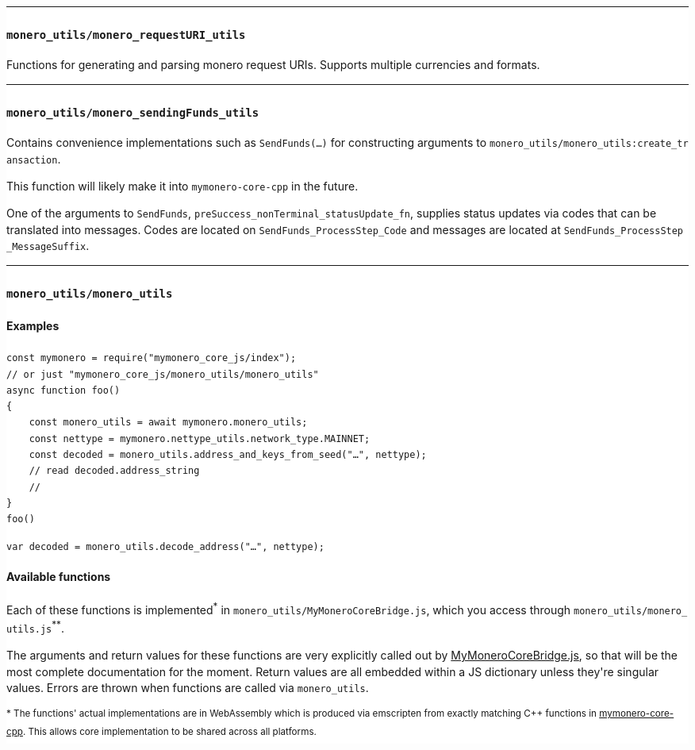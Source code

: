 -----
### `monero_utils/monero_requestURI_utils`

Functions for generating and parsing monero request URIs. Supports multiple currencies and formats.

-----
### `monero_utils/monero_sendingFunds_utils`

Contains convenience implementations such as `SendFunds(…)` for constructing arguments to `monero_utils/monero_utils:create_transaction`.

This function will likely make it into `mymonero-core-cpp` in the future.

One of the arguments to `SendFunds`, `preSuccess_nonTerminal_statusUpdate_fn`, supplies status updates via codes that can be translated into messages. Codes are located on `SendFunds_ProcessStep_Code` and messages are located at `SendFunds_ProcessStep_MessageSuffix`.


----
### `monero_utils/monero_utils`

#### Examples

```
const mymonero = require("mymonero_core_js/index");
// or just "mymonero_core_js/monero_utils/monero_utils"
async function foo()
{
	const monero_utils = await mymonero.monero_utils;
	const nettype = mymonero.nettype_utils.network_type.MAINNET;
	const decoded = monero_utils.address_and_keys_from_seed("…", nettype);
	// read decoded.address_string
	//
}
foo()
```

```
var decoded = monero_utils.decode_address("…", nettype);
```

#### Available functions

Each of these functions is implemented<sup>*</sup> in `monero_utils/MyMoneroCoreBridge.js`, which you access through `monero_utils/monero_utils.js`<sup>\*\*</sup>.

The arguments and return values for these functions are very explicitly called out by [MyMoneroCoreBridge.js](https://github.com/mymonero/mycryptonight/blob/develop/monero_utils/MyMoneroCoreBridge.js), so that will be the most complete documentation for the moment. Return values are all embedded within a JS dictionary unless they're singular values. Errors are thrown when functions are called via `monero_utils`.

<sup>* The functions' actual implementations are in WebAssembly which is produced via emscripten from exactly matching C++ functions in [mymonero-core-cpp](https://github.com/mymonero/mymonero-core-cpp). This allows core implementation to be shared across all platforms.</sup>
